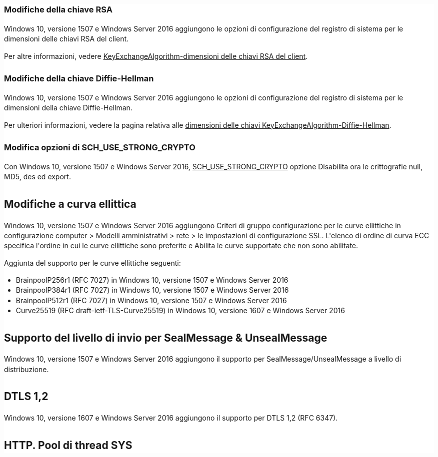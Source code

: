 ### <a name="rsa-key-changes"></a>Modifiche della chiave RSA

Windows 10, versione 1507 e Windows Server 2016 aggiungono le opzioni di configurazione del registro di sistema per le dimensioni delle chiavi RSA del client.

Per altre informazioni, vedere [KeyExchangeAlgorithm-dimensioni delle chiavi RSA del client](tls-registry-settings.md#keyexchangealgorithm---client-rsa-key-sizes).

### <a name="diffie-hellman-key-changes"></a>Modifiche della chiave Diffie-Hellman

Windows 10, versione 1507 e Windows Server 2016 aggiungono le opzioni di configurazione del registro di sistema per le dimensioni della chiave Diffie-Hellman.

Per ulteriori informazioni, vedere la pagina relativa alle [dimensioni delle chiavi KeyExchangeAlgorithm-Diffie-Hellman](tls-registry-settings.md#keyexchangealgorithm---diffie-hellman-key-sizes).

### <a name="sch_use_strong_crypto-option-changes"></a>Modifica opzioni di SCH_USE_STRONG_CRYPTO

Con Windows 10, versione 1507 e Windows Server 2016, [SCH_USE_STRONG_CRYPTO](https://msdn.microsoft.com/library/windows/desktop/aa379810.aspx) opzione Disabilita ora le crittografie null, MD5, des ed export.

## <a name="elliptical-curve-changes"></a>Modifiche a curva ellittica

Windows 10, versione 1507 e Windows Server 2016 aggiungono Criteri di gruppo configurazione per le curve ellittiche in configurazione computer > Modelli amministrativi > rete > le impostazioni di configurazione SSL. L'elenco di ordine di curva ECC specifica l'ordine in cui le curve ellittiche sono preferite e Abilita le curve supportate che non sono abilitate. 
 
Aggiunta del supporto per le curve ellittiche seguenti:

- BrainpoolP256r1 (RFC 7027) in Windows 10, versione 1507 e Windows Server 2016
- BrainpoolP384r1 (RFC 7027) in Windows 10, versione 1507 e Windows Server 2016 
- BrainpoolP512r1 (RFC 7027) in Windows 10, versione 1507 e Windows Server 2016
- Curve25519 (RFC draft-ietf-TLS-Curve25519) in Windows 10, versione 1607 e Windows Server 2016

## <a name="dispatch-level-support-for-sealmessage--unsealmessage"></a>Supporto del livello di invio per SealMessage & UnsealMessage

Windows 10, versione 1507 e Windows Server 2016 aggiungono il supporto per SealMessage/UnsealMessage a livello di distribuzione.

## <a name="dtls-12"></a>DTLS 1,2

Windows 10, versione 1607 e Windows Server 2016 aggiungono il supporto per DTLS 1,2 (RFC 6347).

## <a name="httpsys-thread-pool"></a>HTTP. Pool di thread SYS 
